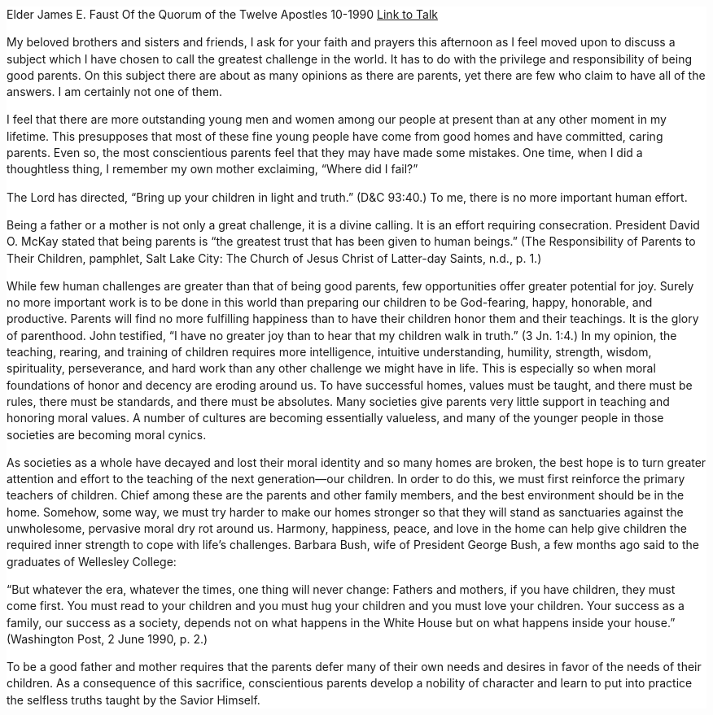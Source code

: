Elder James E. Faust
Of the Quorum of the Twelve Apostles
10-1990
[Link to Talk](https://www.churchofjesuschrist.org/study/general-conference/1990/10/the-greatest-challenge-in-the-world-good-parenting?lang=eng)

My beloved brothers and sisters and friends, I ask for your faith and prayers this afternoon as I feel moved upon to discuss a subject which I have chosen to call the greatest challenge in the world. It has to do with the privilege and responsibility of being good parents. On this subject there are about as many opinions as there are parents, yet there are few who claim to have all of the answers. I am certainly not one of them.

I feel that there are more outstanding young men and women among our people at present than at any other moment in my lifetime. This presupposes that most of these fine young people have come from good homes and have committed, caring parents. Even so, the most conscientious parents feel that they may have made some mistakes. One time, when I did a thoughtless thing, I remember my own mother exclaiming, “Where did I fail?”

The Lord has directed, “Bring up your children in light and truth.” (D&C 93:40.) To me, there is no more important human effort.

Being a father or a mother is not only a great challenge, it is a divine calling. It is an effort requiring consecration. President David O. McKay stated that being parents is “the greatest trust that has been given to human beings.” (The Responsibility of Parents to Their Children, pamphlet, Salt Lake City: The Church of Jesus Christ of Latter-day Saints, n.d., p. 1.)

While few human challenges are greater than that of being good parents, few opportunities offer greater potential for joy. Surely no more important work is to be done in this world than preparing our children to be God-fearing, happy, honorable, and productive. Parents will find no more fulfilling happiness than to have their children honor them and their teachings. It is the glory of parenthood. John testified, “I have no greater joy than to hear that my children walk in truth.” (3 Jn. 1:4.) In my opinion, the teaching, rearing, and training of children requires more intelligence, intuitive understanding, humility, strength, wisdom, spirituality, perseverance, and hard work than any other challenge we might have in life. This is especially so when moral foundations of honor and decency are eroding around us. To have successful homes, values must be taught, and there must be rules, there must be standards, and there must be absolutes. Many societies give parents very little support in teaching and honoring moral values. A number of cultures are becoming essentially valueless, and many of the younger people in those societies are becoming moral cynics.

As societies as a whole have decayed and lost their moral identity and so many homes are broken, the best hope is to turn greater attention and effort to the teaching of the next generation—our children. In order to do this, we must first reinforce the primary teachers of children. Chief among these are the parents and other family members, and the best environment should be in the home. Somehow, some way, we must try harder to make our homes stronger so that they will stand as sanctuaries against the unwholesome, pervasive moral dry rot around us. Harmony, happiness, peace, and love in the home can help give children the required inner strength to cope with life’s challenges. Barbara Bush, wife of President George Bush, a few months ago said to the graduates of Wellesley College:

“But whatever the era, whatever the times, one thing will never change: Fathers and mothers, if you have children, they must come first. You must read to your children and you must hug your children and you must love your children. Your success as a family, our success as a society, depends not on what happens in the White House but on what happens inside your house.” (Washington Post, 2 June 1990, p. 2.)

To be a good father and mother requires that the parents defer many of their own needs and desires in favor of the needs of their children. As a consequence of this sacrifice, conscientious parents develop a nobility of character and learn to put into practice the selfless truths taught by the Savior Himself.
